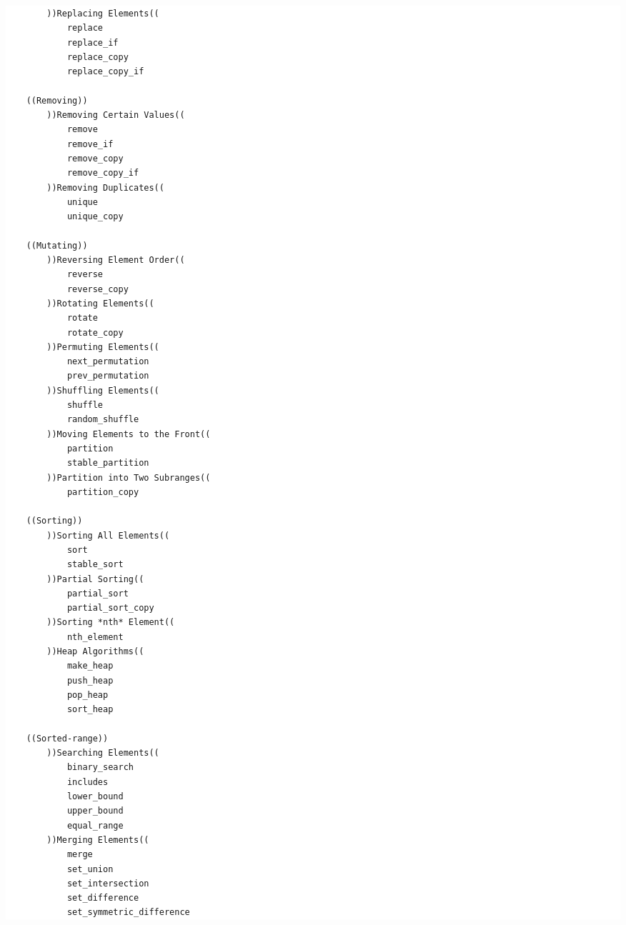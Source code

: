 ```mermaid
        ))Replacing Elements((
            replace
            replace_if
            replace_copy
            replace_copy_if

    ((Removing))
        ))Removing Certain Values((
            remove
            remove_if
            remove_copy
            remove_copy_if
        ))Removing Duplicates((
            unique
            unique_copy

    ((Mutating))
        ))Reversing Element Order((
            reverse
            reverse_copy
        ))Rotating Elements((
            rotate
            rotate_copy
        ))Permuting Elements((
            next_permutation
            prev_permutation
        ))Shuffling Elements((
            shuffle
            random_shuffle
        ))Moving Elements to the Front((
            partition
            stable_partition
        ))Partition into Two Subranges((
            partition_copy

    ((Sorting))
        ))Sorting All Elements((
            sort
            stable_sort
        ))Partial Sorting((
            partial_sort
            partial_sort_copy
        ))Sorting *nth* Element((
            nth_element
        ))Heap Algorithms((
            make_heap
            push_heap
            pop_heap
            sort_heap

    ((Sorted-range))
        ))Searching Elements((
            binary_search
            includes
            lower_bound
            upper_bound
            equal_range
        ))Merging Elements((
            merge
            set_union
            set_intersection
            set_difference
            set_symmetric_difference
```
